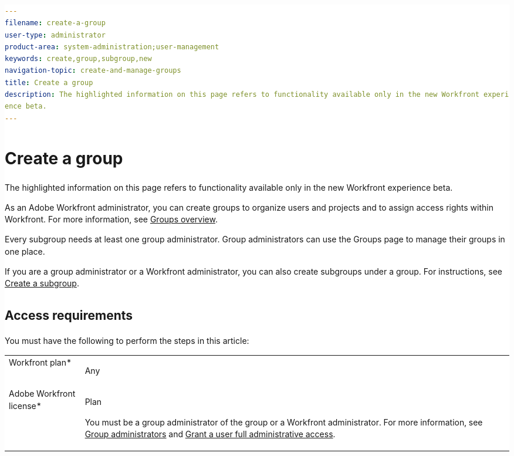 ```yaml
---
filename: create-a-group
user-type: administrator
product-area: system-administration;user-management
keywords: create,group,subgroup,new
navigation-topic: create-and-manage-groups
title: Create a group
description: The highlighted information on this page refers to functionality available only in the new Workfront experience beta.
---
```


# Create a group

The highlighted information on this page refers to functionality available only in the new Workfront experience beta.

As an Adobe Workfront administrator, you can create groups to organize users and projects and to assign access rights within Workfront. For more information, see [Groups overview](../../../administration-and-setup/manage-groups/groups-overview/groups.md).

Every subgroup needs at least one group administrator. Group administrators can use the Groups page to manage their groups in one place.

If you are a group administrator or a Workfront administrator, you can also create subgroups under a group. For instructions, see [Create a subgroup](../../../administration-and-setup/manage-groups/create-and-manage-subgroups/create-a-subgroup.md).

## Access requirements

You must have the following to perform the steps in this article:

<table cellspacing="0"> 
 <col> 
 <col> 
 <tbody> 
  <tr> 
   <td role="rowheader">Workfront plan*</td> 
   <td> <p>Any</p> </td> 
  </tr> 
  <tr> 
   <td role="rowheader">Adobe Workfront license*</td> 
   <td> <p>Plan </p> <p>You must be a group administrator of the group or a Workfront administrator. For more information, see <a href="../../../administration-and-setup/manage-groups/group-roles/group-administrators.md" class="MCXref xref">Group administrators</a> and <a href="../../../administration-and-setup/add-users/configure-and-grant-access/grant-a-user-full-administrative-access.md" class="MCXref xref">Grant a user full administrative access</a>.</p> </td> 
  </tr> 
 </tbody> 
</table>
